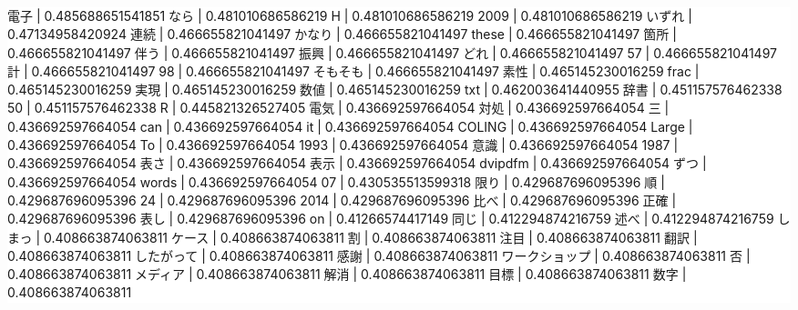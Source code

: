 電子 | 0.485688651541851
なら | 0.481010686586219
H | 0.481010686586219
2009 | 0.481010686586219
いずれ | 0.47134958420924
連続 | 0.466655821041497
かなり | 0.466655821041497
these | 0.466655821041497
箇所 | 0.466655821041497
伴う | 0.466655821041497
振興 | 0.466655821041497
どれ | 0.466655821041497
57 | 0.466655821041497
計 | 0.466655821041497
98 | 0.466655821041497
そもそも | 0.466655821041497
素性 | 0.465145230016259
frac | 0.465145230016259
実現 | 0.465145230016259
数値 | 0.465145230016259
txt | 0.462003641440955
辞書 | 0.451157576462338
50 | 0.451157576462338
R | 0.445821326527405
電気 | 0.436692597664054
対処 | 0.436692597664054
三 | 0.436692597664054
can | 0.436692597664054
it | 0.436692597664054
COLING | 0.436692597664054
Large | 0.436692597664054
To | 0.436692597664054
1993 | 0.436692597664054
意識 | 0.436692597664054
1987 | 0.436692597664054
表さ | 0.436692597664054
表示 | 0.436692597664054
dvipdfm | 0.436692597664054
ずつ | 0.436692597664054
words | 0.436692597664054
07 | 0.430535513599318
限り | 0.429687696095396
順 | 0.429687696095396
24 | 0.429687696095396
2014 | 0.429687696095396
比べ | 0.429687696095396
正確 | 0.429687696095396
表し | 0.429687696095396
on | 0.41266574417149
同じ | 0.412294874216759
述べ | 0.412294874216759
しまっ | 0.408663874063811
ケース | 0.408663874063811
割 | 0.408663874063811
注目 | 0.408663874063811
翻訳 | 0.408663874063811
したがって | 0.408663874063811
感謝 | 0.408663874063811
ワークショップ | 0.408663874063811
否 | 0.408663874063811
メディア | 0.408663874063811
解消 | 0.408663874063811
目標 | 0.408663874063811
数字 | 0.408663874063811
